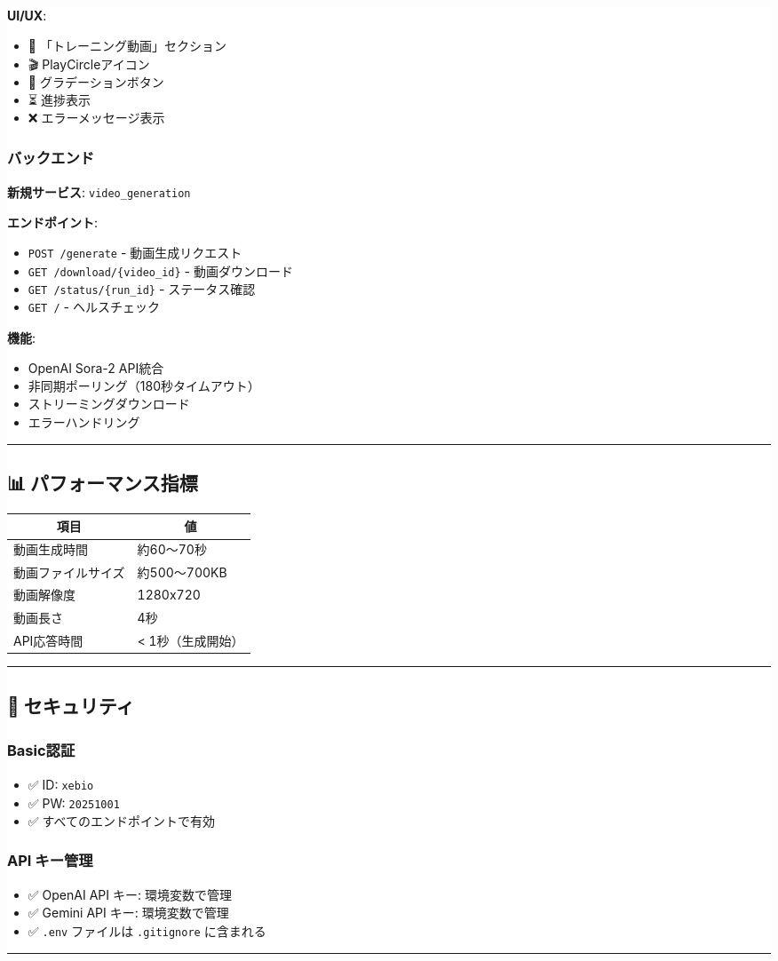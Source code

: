 **UI/UX**:
- 💪 「トレーニング動画」セクション
- 🎬 PlayCircleアイコン
- 🌈 グラデーションボタン
- ⏳ 進捗表示
- ❌ エラーメッセージ表示

### バックエンド

**新規サービス**: `video_generation`

**エンドポイント**:
- `POST /generate` - 動画生成リクエスト
- `GET /download/{video_id}` - 動画ダウンロード
- `GET /status/{run_id}` - ステータス確認
- `GET /` - ヘルスチェック

**機能**:
- OpenAI Sora-2 API統合
- 非同期ポーリング（180秒タイムアウト）
- ストリーミングダウンロード
- エラーハンドリング

---

## 📊 パフォーマンス指標

| 項目 | 値 |
|------|-----|
| 動画生成時間 | 約60〜70秒 |
| 動画ファイルサイズ | 約500〜700KB |
| 動画解像度 | 1280x720 |
| 動画長さ | 4秒 |
| API応答時間 | < 1秒（生成開始） |

---

## 🔐 セキュリティ

### Basic認証

- ✅ ID: `xebio`
- ✅ PW: `20251001`
- ✅ すべてのエンドポイントで有効

### API キー管理

- ✅ OpenAI API キー: 環境変数で管理
- ✅ Gemini API キー: 環境変数で管理
- ✅ `.env` ファイルは `.gitignore` に含まれる

---